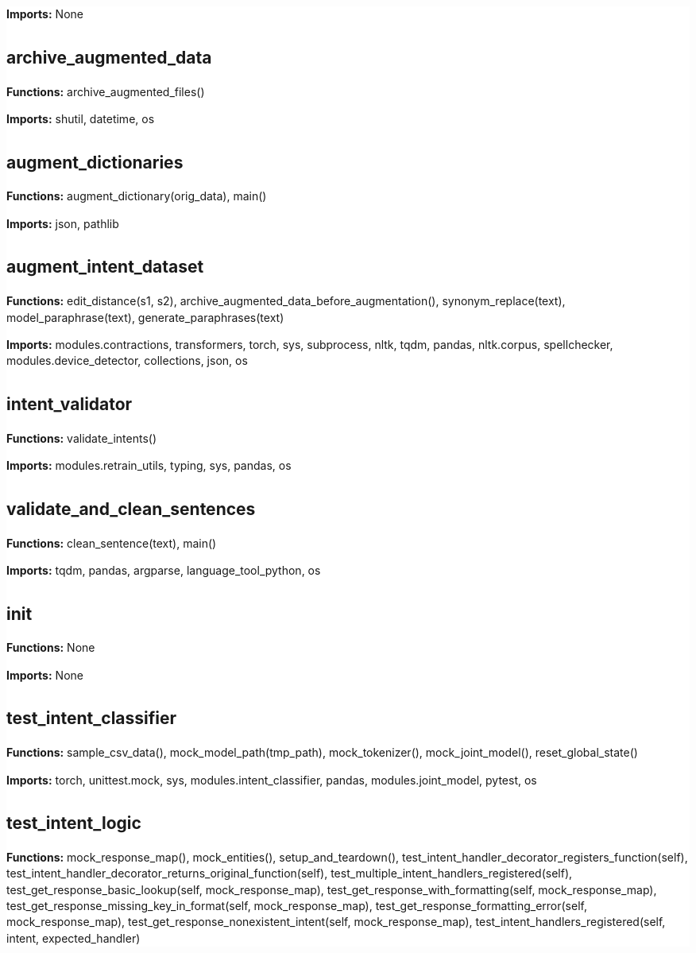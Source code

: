 **Imports:** None

## archive_augmented_data

**Functions:** archive_augmented_files()

**Imports:** shutil, datetime, os

## augment_dictionaries

**Functions:** augment_dictionary(orig_data), main()

**Imports:** json, pathlib

## augment_intent_dataset

**Functions:** edit_distance(s1, s2), archive_augmented_data_before_augmentation(), synonym_replace(text), model_paraphrase(text), generate_paraphrases(text)

**Imports:** modules.contractions, transformers, torch, sys, subprocess, nltk, tqdm, pandas, nltk.corpus, spellchecker, modules.device_detector, collections, json, os

## intent_validator

**Functions:** validate_intents()

**Imports:** modules.retrain_utils, typing, sys, pandas, os

## validate_and_clean_sentences

**Functions:** clean_sentence(text), main()

**Imports:** tqdm, pandas, argparse, language_tool_python, os

## __init__

**Functions:** None

**Imports:** None

## test_intent_classifier

**Functions:** sample_csv_data(), mock_model_path(tmp_path), mock_tokenizer(), mock_joint_model(), reset_global_state()

**Imports:** torch, unittest.mock, sys, modules.intent_classifier, pandas, modules.joint_model, pytest, os

## test_intent_logic

**Functions:** mock_response_map(), mock_entities(), setup_and_teardown(), test_intent_handler_decorator_registers_function(self), test_intent_handler_decorator_returns_original_function(self), test_multiple_intent_handlers_registered(self), test_get_response_basic_lookup(self, mock_response_map), test_get_response_with_formatting(self, mock_response_map), test_get_response_missing_key_in_format(self, mock_response_map), test_get_response_formatting_error(self, mock_response_map), test_get_response_nonexistent_intent(self, mock_response_map), test_intent_handlers_registered(self, intent, expected_handler)
